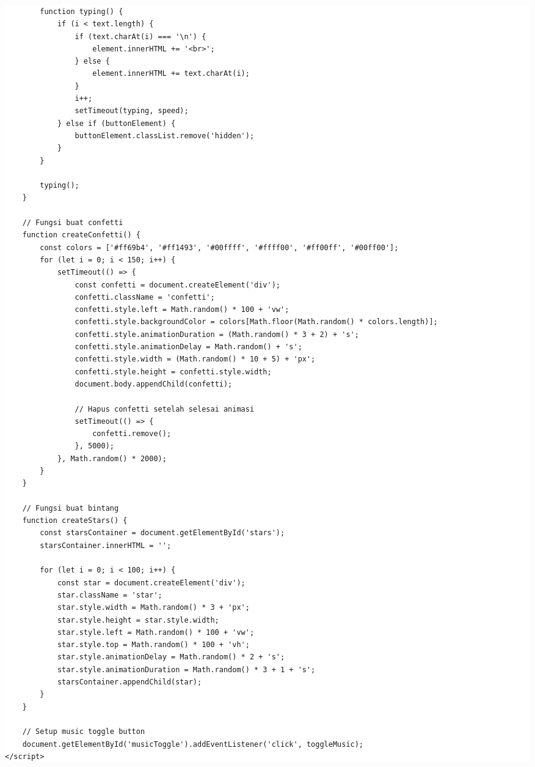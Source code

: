             function typing() {
                if (i < text.length) {
                    if (text.charAt(i) === '\n') {
                        element.innerHTML += '<br>';
                    } else {
                        element.innerHTML += text.charAt(i);
                    }
                    i++;
                    setTimeout(typing, speed);
                } else if (buttonElement) {
                    buttonElement.classList.remove('hidden');
                }
            }
            
            typing();
        }
        
        // Fungsi buat confetti
        function createConfetti() {
            const colors = ['#ff69b4', '#ff1493', '#00ffff', '#ffff00', '#ff00ff', '#00ff00'];
            for (let i = 0; i < 150; i++) {
                setTimeout(() => {
                    const confetti = document.createElement('div');
                    confetti.className = 'confetti';
                    confetti.style.left = Math.random() * 100 + 'vw';
                    confetti.style.backgroundColor = colors[Math.floor(Math.random() * colors.length)];
                    confetti.style.animationDuration = (Math.random() * 3 + 2) + 's';
                    confetti.style.animationDelay = Math.random() + 's';
                    confetti.style.width = (Math.random() * 10 + 5) + 'px';
                    confetti.style.height = confetti.style.width;
                    document.body.appendChild(confetti);
                    
                    // Hapus confetti setelah selesai animasi
                    setTimeout(() => {
                        confetti.remove();
                    }, 5000);
                }, Math.random() * 2000);
            }
        }
        
        // Fungsi buat bintang
        function createStars() {
            const starsContainer = document.getElementById('stars');
            starsContainer.innerHTML = '';
            
            for (let i = 0; i < 100; i++) {
                const star = document.createElement('div');
                star.className = 'star';
                star.style.width = Math.random() * 3 + 'px';
                star.style.height = star.style.width;
                star.style.left = Math.random() * 100 + 'vw';
                star.style.top = Math.random() * 100 + 'vh';
                star.style.animationDelay = Math.random() * 2 + 's';
                star.style.animationDuration = Math.random() * 3 + 1 + 's';
                starsContainer.appendChild(star);
            }
        }
        
        // Setup music toggle button
        document.getElementById('musicToggle').addEventListener('click', toggleMusic);
    </script>
</body>
</html>
